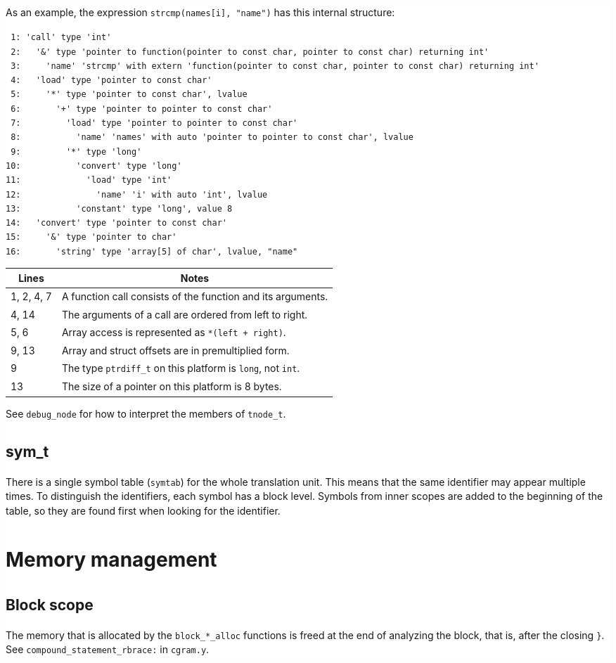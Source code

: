 As an example, the expression `strcmp(names[i], "name")` has this internal
structure:

~~~text
 1: 'call' type 'int'
 2:   '&' type 'pointer to function(pointer to const char, pointer to const char) returning int'
 3:     'name' 'strcmp' with extern 'function(pointer to const char, pointer to const char) returning int'
 4:   'load' type 'pointer to const char'
 5:     '*' type 'pointer to const char', lvalue
 6:       '+' type 'pointer to pointer to const char'
 7:         'load' type 'pointer to pointer to const char'
 8:           'name' 'names' with auto 'pointer to pointer to const char', lvalue
 9:         '*' type 'long'
10:           'convert' type 'long'
11:             'load' type 'int'
12:               'name' 'i' with auto 'int', lvalue
13:           'constant' type 'long', value 8
14:   'convert' type 'pointer to const char'
15:     '&' type 'pointer to char'
16:       'string' type 'array[5] of char', lvalue, "name"
~~~

| Lines      | Notes                                                       |
|------------|-------------------------------------------------------------|
| 1, 2, 4, 7 | A function call consists of the function and its arguments. |
| 4, 14      | The arguments of a call are ordered from left to right.     |
| 5, 6       | Array access is represented as `*(left + right)`.           |
| 9, 13      | Array and struct offsets are in premultiplied form.         |
| 9          | The type `ptrdiff_t` on this platform is `long`, not `int`. |
| 13         | The size of a pointer on this platform is 8 bytes.          |

See `debug_node` for how to interpret the members of `tnode_t`.

## sym_t

There is a single symbol table (`symtab`) for the whole translation unit.
This means that the same identifier may appear multiple times.
To distinguish the identifiers, each symbol has a block level.
Symbols from inner scopes are added to the beginning of the table,
so they are found first when looking for the identifier.

# Memory management

## Block scope

The memory that is allocated by the `block_*_alloc` functions is freed at the
end of analyzing the block, that is, after the closing `}`.
See `compound_statement_rbrace:` in `cgram.y`.


[//]: # ($NetBSD: README.md,v 1.17 2024/03/28 21:04:48 rillig Exp $)